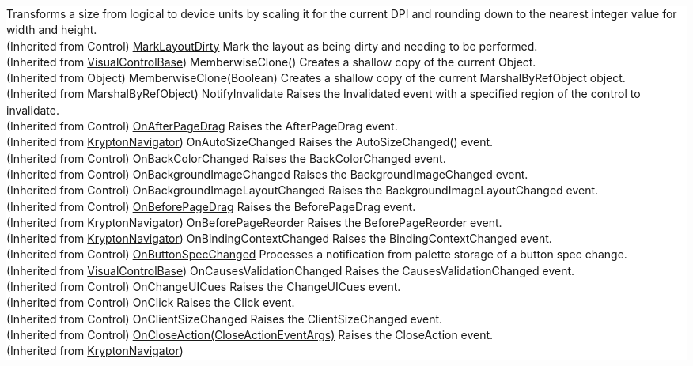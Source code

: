 <td>Transforms a size from logical to device units by scaling it for the current DPI and rounding down to the nearest integer value for width and height.<br />(Inherited from Control)</td></tr>
<tr>
<td><a href="74fd6525-bfbe-3f74-849b-bd22402e3131.md">MarkLayoutDirty</a></td>
<td>Mark the layout as being dirty and needing to be performed.<br />(Inherited from <a href="692f3254-a85d-c457-f80c-15e27592145b.md">VisualControlBase</a>)</td></tr>
<tr>
<td>MemberwiseClone()</td>
<td>Creates a shallow copy of the current Object.<br />(Inherited from Object)</td></tr>
<tr>
<td>MemberwiseClone(Boolean)</td>
<td>Creates a shallow copy of the current MarshalByRefObject object.<br />(Inherited from MarshalByRefObject)</td></tr>
<tr>
<td>NotifyInvalidate</td>
<td>Raises the Invalidated event with a specified region of the control to invalidate.<br />(Inherited from Control)</td></tr>
<tr>
<td><a href="2c7fb861-f280-47d9-4502-849f63aa97ea.md">OnAfterPageDrag</a></td>
<td>Raises the AfterPageDrag event.<br />(Inherited from <a href="5b32a15b-85d7-1db8-3c10-e43632f905eb.md">KryptonNavigator</a>)</td></tr>
<tr>
<td>OnAutoSizeChanged</td>
<td>Raises the AutoSizeChanged() event.<br />(Inherited from Control)</td></tr>
<tr>
<td>OnBackColorChanged</td>
<td>Raises the BackColorChanged event.<br />(Inherited from Control)</td></tr>
<tr>
<td>OnBackgroundImageChanged</td>
<td>Raises the BackgroundImageChanged event.<br />(Inherited from Control)</td></tr>
<tr>
<td>OnBackgroundImageLayoutChanged</td>
<td>Raises the BackgroundImageLayoutChanged event.<br />(Inherited from Control)</td></tr>
<tr>
<td><a href="4e3673a1-58f5-8cdb-56a5-be218e74109d.md">OnBeforePageDrag</a></td>
<td>Raises the BeforePageDrag event.<br />(Inherited from <a href="5b32a15b-85d7-1db8-3c10-e43632f905eb.md">KryptonNavigator</a>)</td></tr>
<tr>
<td><a href="fee0b0e5-a1e2-7984-cf9a-056b4383a3f9.md">OnBeforePageReorder</a></td>
<td>Raises the BeforePageReorder event.<br />(Inherited from <a href="5b32a15b-85d7-1db8-3c10-e43632f905eb.md">KryptonNavigator</a>)</td></tr>
<tr>
<td>OnBindingContextChanged</td>
<td>Raises the BindingContextChanged event.<br />(Inherited from Control)</td></tr>
<tr>
<td><a href="a5e103ba-e1f9-e850-b22d-ed7a7d0ec35f.md">OnButtonSpecChanged</a></td>
<td>Processes a notification from palette storage of a button spec change.<br />(Inherited from <a href="692f3254-a85d-c457-f80c-15e27592145b.md">VisualControlBase</a>)</td></tr>
<tr>
<td>OnCausesValidationChanged</td>
<td>Raises the CausesValidationChanged event.<br />(Inherited from Control)</td></tr>
<tr>
<td>OnChangeUICues</td>
<td>Raises the ChangeUICues event.<br />(Inherited from Control)</td></tr>
<tr>
<td>OnClick</td>
<td>Raises the Click event.<br />(Inherited from Control)</td></tr>
<tr>
<td>OnClientSizeChanged</td>
<td>Raises the ClientSizeChanged event.<br />(Inherited from Control)</td></tr>
<tr>
<td><a href="8da7a4b5-09a1-8023-4d79-020d71e233df.md">OnCloseAction(CloseActionEventArgs)</a></td>
<td>Raises the CloseAction event.<br />(Inherited from <a href="5b32a15b-85d7-1db8-3c10-e43632f905eb.md">KryptonNavigator</a>)</td></tr>